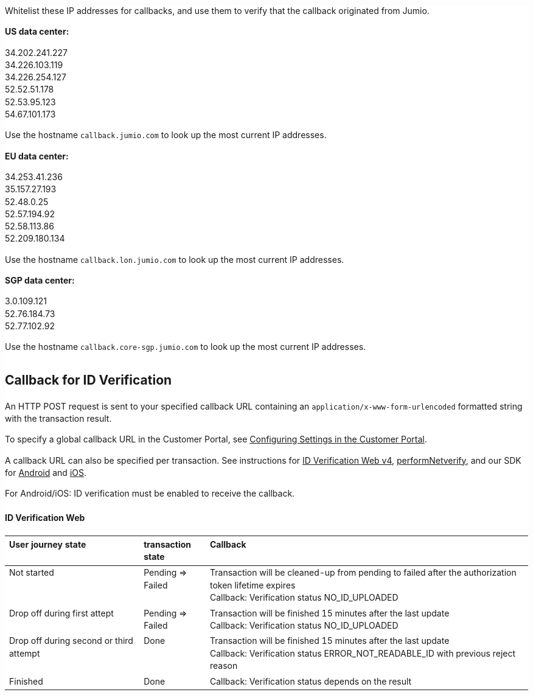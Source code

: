Whitelist these IP addresses for callbacks, and use them to verify that the callback originated from Jumio.

**US data center:** </br>

34.202.241.227<br>
34.226.103.119<br>
34.226.254.127<br>
52.52.51.178<br>
52.53.95.123<br>
54.67.101.173<br>

Use the hostname `callback.jumio.com` to look up the most current IP addresses.<br>

**EU data center:**</br>

34.253.41.236<br>
35.157.27.193<br>
52.48.0.25<br>
52.57.194.92<br>
52.58.113.86<br>
52.209.180.134<br>

Use the hostname `callback.lon.jumio.com` to look up the most current IP addresses.<br>

**SGP data center:**</br>

3.0.109.121<br>
52.76.184.73<br>
52.77.102.92<br>

Use the hostname `callback.core-sgp.jumio.com` to look up the most current IP addresses.<br>

## Callback for ID Verification

An HTTP POST request is sent to your specified callback URL containing an `application/x-www-form-urlencoded` formatted string with the transaction result.

To specify a global callback URL in the Customer Portal, see [Configuring Settings in the Customer Portal](/netverify/portal-settings.md#callback-error-and-success-urls).

A callback URL can also be specified per transaction. See instructions for [ID Verification Web v4](/netverify/netverify-web-v4.md#request-body), [performNetverify](/netverify/performNetverify.md#request-body), and our SDK for [Android](https://github.com/Jumio/mobile-sdk-android/blob/master/docs/integration_authentication.md#callback) and [iOS](https://github.com/Jumio/mobile-sdk-ios/blob/master/docs/integration_authentication.md#configuration).

For Android/iOS: ID verification must be enabled to receive the callback.

#### ID Verification Web

|User journey state       | transaction state    | Callback|
|:---------------|:--------|:------------|
|Not started |Pending => Failed|Transaction will be cleaned-up from pending to failed after the authorization token lifetime expires<br>Callback: Verification status NO\_ID\_UPLOADED |
|Drop off during first attept| Pending => Failed| Transaction will be finished 15 minutes after the last update<br>Callback: Verification status NO\_ID\_UPLOADED|
|Drop off during second or third attempt  | Done  |Transaction will be finished 15 minutes after the last update<br>Callback: Verification status ERROR\_NOT\_READABLE\_ID with previous reject reason |
|Finished       | Done  |Callback: Verification status depends on the result |
